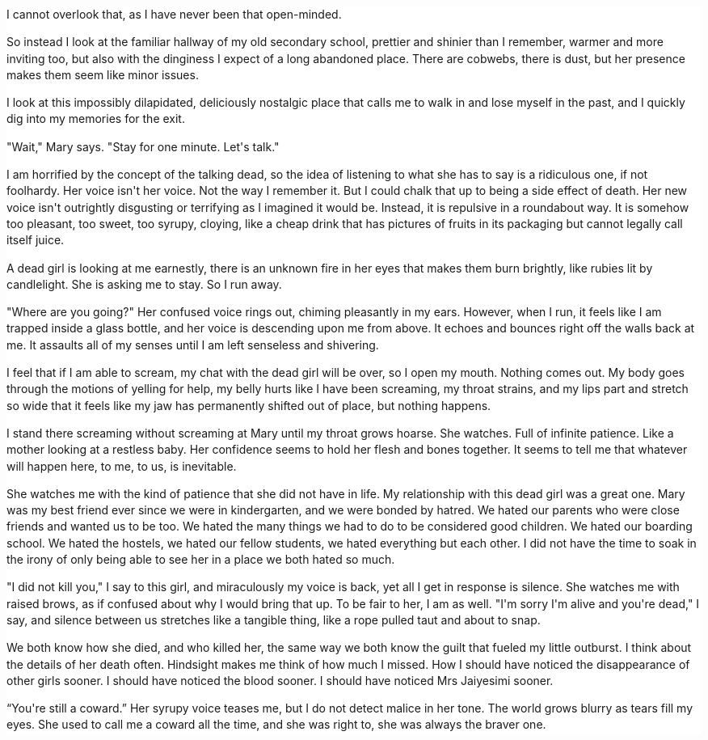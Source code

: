 I cannot overlook that, as I have never been that open-minded. 

So instead I look at the familiar hallway of my old secondary school, prettier and shinier than I remember, warmer and more inviting too, but also with the dinginess I expect of a long abandoned place. There are cobwebs, there is dust, but her presence makes them seem like minor issues. 

I look at this impossibly dilapidated, deliciously nostalgic place that calls me to walk in and lose myself in the past, and I quickly dig into my memories for the exit. 

"Wait," Mary says. "Stay for one minute. Let's talk." 

I am horrified by the concept of the talking dead, so the idea of listening to what she has to say is a ridiculous one, if not foolhardy. Her voice isn't her voice. Not the way I remember it. But I could chalk that up to being a side effect of death. Her new voice isn't outrightly disgusting or terrifying as I imagined it would be. Instead, it is repulsive in a roundabout way. It is somehow too pleasant, too sweet, too syrupy, cloying, like a cheap drink that has pictures of fruits in its packaging but cannot legally call itself juice. 

A dead girl is looking at me earnestly, there is an unknown fire in her eyes that makes them burn brightly, like rubies lit by candlelight. She is asking me to stay. So I run away. 

"Where are you going?" Her confused voice rings out, chiming pleasantly in my ears. However, when I run, it feels like I am trapped inside a glass bottle, and her voice is descending upon me from above. It echoes and bounces right off the walls back at me. It assaults all of my senses until I am left senseless and shivering.

I feel that if I am able to scream, my chat with the dead girl will be over, so I open my mouth. Nothing comes out. My body goes through the motions of yelling for help, my belly hurts like I have been screaming, my throat strains, and my lips part and stretch so wide that it feels like my jaw has permanently shifted out of place, but nothing happens. 

I stand there screaming without screaming at Mary until my throat grows hoarse. She watches. Full of infinite patience. Like a mother looking at a restless baby. Her confidence seems to hold her flesh and bones together. It seems to tell me that whatever will happen here, to me, to us, is inevitable.

She watches me with the kind of patience that she did not have in life. My relationship with this dead girl was a great one. Mary was my best friend ever since we were in kindergarten, and we were bonded by hatred. We hated our parents who were close friends and wanted us to be too. We hated the many things we had to do to be considered good children. We hated our boarding school. We hated the hostels, we hated our fellow students, we hated everything but each other. I did not have the time to soak in the irony of only being able to see her in a place we both hated so much.

"I did not kill you," I say to this girl, and miraculously my voice is back, yet all I get in response is silence. She watches me with raised brows, as if confused about why I would bring that up. To be fair to her, I am as well. "I'm sorry I'm alive and you're dead," I say, and silence between us stretches like a tangible thing, like a rope pulled taut and about to snap. 

We both know how she died, and who killed her, the same way we both know the guilt that fueled my little outburst. I think about the details of her death often. Hindsight makes me think of how much I missed. How I should have noticed the disappearance of other girls sooner. I should have noticed the blood sooner. I should have noticed Mrs Jaiyesimi sooner.

“You're still a coward.” Her syrupy voice teases me, but I do not detect malice in her tone. The world grows blurry as tears fill my eyes. She used to call me a coward all the time, and she was right to, she was always the braver one.
